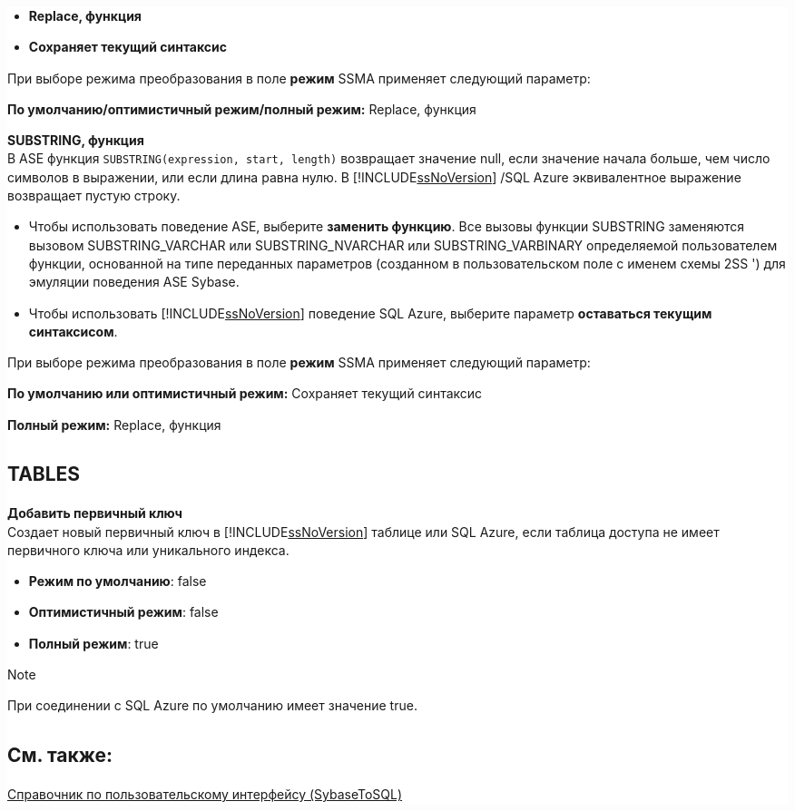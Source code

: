 -   **Replace, функция**  
  
-   **Сохраняет текущий синтаксис**  
  
При выборе режима преобразования в поле **режим** SSMA применяет следующий параметр:  
  
**По умолчанию/оптимистичный режим/полный режим:** Replace, функция  
  
**SUBSTRING, функция**  
В ASE функция `SUBSTRING(expression, start, length)` возвращает значение null, если значение начала больше, чем число символов в выражении, или если длина равна нулю. В [!INCLUDE[ssNoVersion](../../includes/ssnoversion-md.md)] /SQL Azure эквивалентное выражение возвращает пустую строку.  
  
-   Чтобы использовать поведение ASE, выберите **заменить функцию**. Все вызовы функции SUBSTRING заменяются вызовом SUBSTRING_VARCHAR или SUBSTRING_NVARCHAR или SUBSTRING_VARBINARY определяемой пользователем функции, основанной на типе переданных параметров (созданном в пользовательском поле с именем схемы 2SS ') для эмуляции поведения ASE Sybase.  
  
-   Чтобы использовать [!INCLUDE[ssNoVersion](../../includes/ssnoversion-md.md)] поведение SQL Azure, выберите параметр **оставаться текущим синтаксисом**.  
  
При выборе режима преобразования в поле **режим** SSMA применяет следующий параметр:  
  
**По умолчанию или оптимистичный режим:** Сохраняет текущий синтаксис  
  
**Полный режим:** Replace, функция  
  
## <a name="tables"></a>TABLES  
**Добавить первичный ключ**  
Создает новый первичный ключ в [!INCLUDE[ssNoVersion](../../includes/ssnoversion-md.md)] таблице или SQL Azure, если таблица доступа не имеет первичного ключа или уникального индекса.  
  
-   **Режим по умолчанию**: false  
  
-   **Оптимистичный режим**: false  
  
-   **Полный режим**: true  
  
> [!NOTE]  
> При соединении с SQL Azure по умолчанию имеет значение true.  
  
## <a name="see-also"></a>См. также:  
[Справочник по пользовательскому интерфейсу &#40;SybaseToSQL&#41;](../../ssma/sybase/user-interface-reference-sybasetosql.md)  
  
